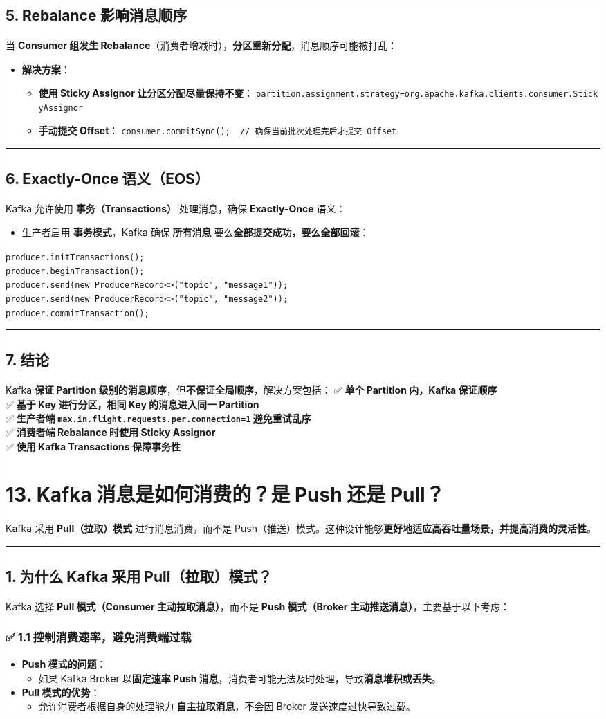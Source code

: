 
## **5. Rebalance 影响消息顺序**

当 **Consumer 组发生 Rebalance**（消费者增减时），**分区重新分配**，消息顺序可能被打乱：

- **解决方案**：
    - **使用 Sticky Assignor 让分区分配尽量保持不变**：
        `partition.assignment.strategy=org.apache.kafka.clients.consumer.StickyAssignor`
        
    - **手动提交 Offset**：
        `consumer.commitSync();  // 确保当前批次处理完后才提交 Offset`
        

---

## **6. Exactly-Once 语义（EOS）**

Kafka 允许使用 **事务（Transactions）** 处理消息，确保 **Exactly-Once** 语义：

- 生产者启用 **事务模式**，Kafka 确保 **所有消息** 要么**全部提交成功，要么全部回滚**：
```
producer.initTransactions();
producer.beginTransaction();
producer.send(new ProducerRecord<>("topic", "message1"));
producer.send(new ProducerRecord<>("topic", "message2"));
producer.commitTransaction();
```

---

## **7. 结论**

Kafka **保证 Partition 级别的消息顺序**，但**不保证全局顺序**，解决方案包括： ✅ **单个 Partition 内，Kafka 保证顺序**  
✅ **基于 Key 进行分区，相同 Key 的消息进入同一 Partition**  
✅ **生产者端 `max.in.flight.requests.per.connection=1` 避免重试乱序**  
✅ **消费者端 Rebalance 时使用 Sticky Assignor**  
✅ **使用 Kafka Transactions 保障事务性**

# 13. Kafka 消息是如何消费的？是 Push 还是 Pull？

Kafka 采用 **Pull（拉取）模式** 进行消息消费，而不是 Push（推送）模式。这种设计能够**更好地适应高吞吐量场景，并提高消费的灵活性**。

---

## **1. 为什么 Kafka 采用 Pull（拉取）模式？**

Kafka 选择 **Pull 模式（Consumer 主动拉取消息）**，而不是 **Push 模式（Broker 主动推送消息）**，主要基于以下考虑：

### ✅ **1.1 控制消费速率，避免消费端过载**

- **Push 模式的问题**：
    - 如果 Kafka Broker 以**固定速率 Push 消息**，消费者可能无法及时处理，导致**消息堆积或丢失**。
- **Pull 模式的优势**：
    - 允许消费者根据自身的处理能力 **自主拉取消息**，不会因 Broker 发送速度过快导致过载。
